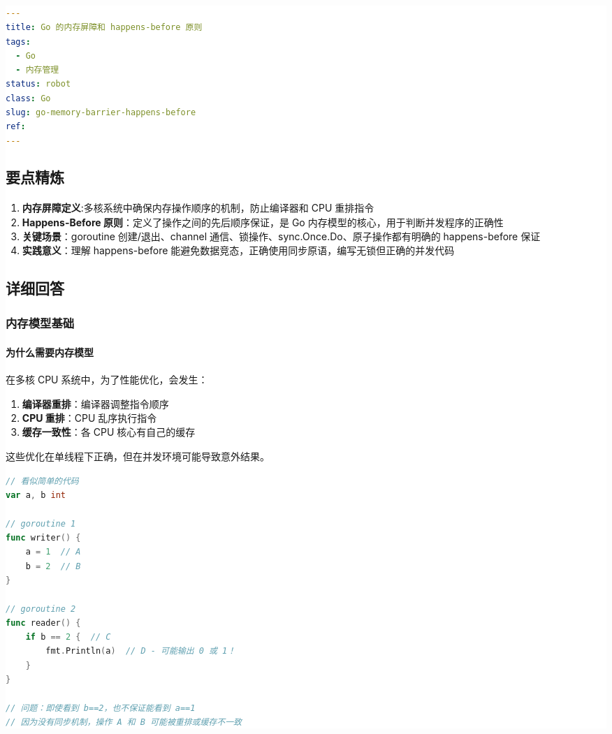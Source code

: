 ```yaml
---
title: Go 的内存屏障和 happens-before 原则
tags:
  - Go
  - 内存管理
status: robot
class: Go
slug: go-memory-barrier-happens-before
ref:
---
```


## 要点精炼

1. **内存屏障定义**:多核系统中确保内存操作顺序的机制，防止编译器和 CPU 重排指令
2. **Happens-Before 原则**：定义了操作之间的先后顺序保证，是 Go 内存模型的核心，用于判断并发程序的正确性
3. **关键场景**：goroutine 创建/退出、channel 通信、锁操作、sync.Once.Do、原子操作都有明确的 happens-before 保证
4. **实践意义**：理解 happens-before 能避免数据竞态，正确使用同步原语，编写无锁但正确的并发代码

## 详细回答

### 内存模型基础

#### 为什么需要内存模型

在多核 CPU 系统中，为了性能优化，会发生：
1. **编译器重排**：编译器调整指令顺序
2. **CPU 重排**：CPU 乱序执行指令
3. **缓存一致性**：各 CPU 核心有自己的缓存

这些优化在单线程下正确，但在并发环境可能导致意外结果。

```go
// 看似简单的代码
var a, b int

// goroutine 1
func writer() {
    a = 1  // A
    b = 2  // B
}

// goroutine 2
func reader() {
    if b == 2 {  // C
        fmt.Println(a)  // D - 可能输出 0 或 1！
    }
}

// 问题：即使看到 b==2，也不保证能看到 a==1
// 因为没有同步机制，操作 A 和 B 可能被重排或缓存不一致
```
